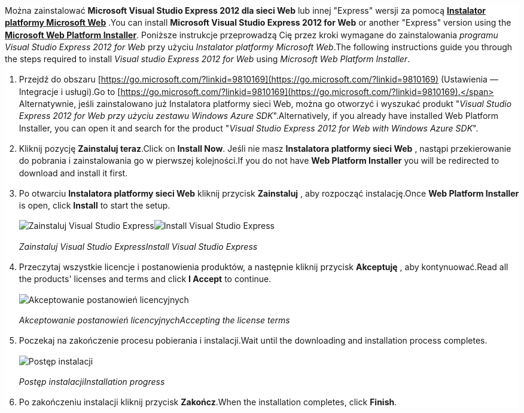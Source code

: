 <span data-ttu-id="58c4e-302">Można zainstalować **Microsoft Visual Studio Express 2012 dla sieci Web** lub innej &quot;Express&quot; wersji za pomocą **[Instalator platformy Microsoft Web](https://www.microsoft.com/web/downloads/platform.aspx)** .</span><span class="sxs-lookup"><span data-stu-id="58c4e-302">You can install **Microsoft Visual Studio Express 2012 for Web** or another &quot;Express&quot; version using the **[Microsoft Web Platform Installer](https://www.microsoft.com/web/downloads/platform.aspx)**.</span></span> <span data-ttu-id="58c4e-303">Poniższe instrukcje przeprowadzą Cię przez kroki wymagane do zainstalowania *programu Visual Studio Express 2012 for Web* przy użyciu *Instalator platformy Microsoft Web*.</span><span class="sxs-lookup"><span data-stu-id="58c4e-303">The following instructions guide you through the steps required to install *Visual studio Express 2012 for Web* using *Microsoft Web Platform Installer*.</span></span>

1. <span data-ttu-id="58c4e-304">Przejdź do obszaru [https://go.microsoft.com/?linkid=9810169](https://go.microsoft.com/?linkid=9810169) (Ustawienia — Integracje i usługi).</span><span class="sxs-lookup"><span data-stu-id="58c4e-304">Go to [https://go.microsoft.com/?linkid=9810169](https://go.microsoft.com/?linkid=9810169).</span></span> <span data-ttu-id="58c4e-305">Alternatywnie, jeśli zainstalowano już Instalatora platformy sieci Web, można go otworzyć i wyszukać produkt &quot;<em>Visual Studio Express 2012 for Web przy użyciu zestawu Windows Azure SDK</em>&quot;.</span><span class="sxs-lookup"><span data-stu-id="58c4e-305">Alternatively, if you already have installed Web Platform Installer, you can open it and search for the product &quot;<em>Visual Studio Express 2012 for Web with Windows Azure SDK</em>&quot;.</span></span>
2. <span data-ttu-id="58c4e-306">Kliknij pozycję **Zainstaluj teraz**.</span><span class="sxs-lookup"><span data-stu-id="58c4e-306">Click on **Install Now**.</span></span> <span data-ttu-id="58c4e-307">Jeśli nie masz **Instalatora platformy sieci Web** , nastąpi przekierowanie do pobrania i zainstalowania go w pierwszej kolejności.</span><span class="sxs-lookup"><span data-stu-id="58c4e-307">If you do not have **Web Platform Installer** you will be redirected to download and install it first.</span></span>
3. <span data-ttu-id="58c4e-308">Po otwarciu **Instalatora platformy sieci Web** kliknij przycisk **Zainstaluj** , aby rozpocząć instalację.</span><span class="sxs-lookup"><span data-stu-id="58c4e-308">Once **Web Platform Installer** is open, click **Install** to start the setup.</span></span>

    <span data-ttu-id="58c4e-309">![Zainstaluj Visual Studio Express](aspnet-mvc-4-custom-action-filters/_static/image12.png "Zainstaluj Visual Studio Express")</span><span class="sxs-lookup"><span data-stu-id="58c4e-309">![Install Visual Studio Express](aspnet-mvc-4-custom-action-filters/_static/image12.png "Install Visual Studio Express")</span></span>

    <span data-ttu-id="58c4e-310">*Zainstaluj Visual Studio Express*</span><span class="sxs-lookup"><span data-stu-id="58c4e-310">*Install Visual Studio Express*</span></span>
4. <span data-ttu-id="58c4e-311">Przeczytaj wszystkie licencje i postanowienia produktów, a następnie kliknij przycisk **Akceptuję** , aby kontynuować.</span><span class="sxs-lookup"><span data-stu-id="58c4e-311">Read all the products' licenses and terms and click **I Accept** to continue.</span></span>

    ![Akceptowanie postanowień licencyjnych](aspnet-mvc-4-custom-action-filters/_static/image13.png)

    <span data-ttu-id="58c4e-313">*Akceptowanie postanowień licencyjnych*</span><span class="sxs-lookup"><span data-stu-id="58c4e-313">*Accepting the license terms*</span></span>
5. <span data-ttu-id="58c4e-314">Poczekaj na zakończenie procesu pobierania i instalacji.</span><span class="sxs-lookup"><span data-stu-id="58c4e-314">Wait until the downloading and installation process completes.</span></span>

    ![Postęp instalacji](aspnet-mvc-4-custom-action-filters/_static/image14.png)

    <span data-ttu-id="58c4e-316">*Postęp instalacji*</span><span class="sxs-lookup"><span data-stu-id="58c4e-316">*Installation progress*</span></span>
6. <span data-ttu-id="58c4e-317">Po zakończeniu instalacji kliknij przycisk **Zakończ**.</span><span class="sxs-lookup"><span data-stu-id="58c4e-317">When the installation completes, click **Finish**.</span></span>
